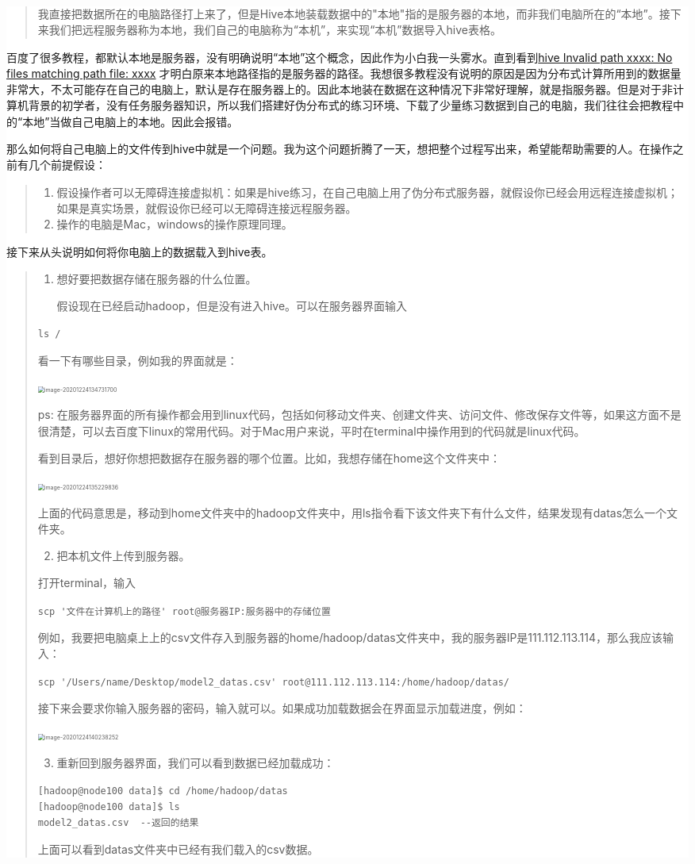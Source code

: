 > 我直接把数据所在的电脑路径打上来了，但是Hive本地装载数据中的"本地"指的是服务器的本地，而非我们电脑所在的“本地”。接下来我们把远程服务器称为本地，我们自己的电脑称为“本机”，来实现“本机”数据导入hive表格。

百度了很多教程，都默认本地是服务器，没有明确说明“本地”这个概念，因此作为小白我一头雾水。直到看到[hive Invalid path xxxx: No files matching path file: xxxx](https://blog.csdn.net/shengruxiahua2571/article/details/103074123) 才明白原来本地路径指的是服务器的路径。我想很多教程没有说明的原因是因为分布式计算所用到的数据量非常大，不太可能存在自己的电脑上，默认是存在服务器上的。因此本地装在数据在这种情况下非常好理解，就是指服务器。但是对于非计算机背景的初学者，没有任务服务器知识，所以我们搭建好伪分布式的练习环境、下载了少量练习数据到自己的电脑，我们往往会把教程中的“本地”当做自己电脑上的本地。因此会报错。  

那么如何将自己电脑上的文件传到hive中就是一个问题。我为这个问题折腾了一天，想把整个过程写出来，希望能帮助需要的人。在操作之前有几个前提假设：

> 1. 假设操作者可以无障碍连接虚拟机：如果是hive练习，在自己电脑上用了伪分布式服务器，就假设你已经会用远程连接虚拟机；如果是真实场景，就假设你已经可以无障碍连接远程服务器。
> 2. 操作的电脑是Mac，windows的操作原理同理。

接下来从头说明如何将你电脑上的数据载入到hive表。

> 1. 想好要把数据存储在服务器的什么位置。  
>
>    假设现在已经启动hadoop，但是没有进入hive。可以在服务器界面输入
>
> ```
> ls /
> ```
>
> 看一下有哪些目录，例如我的界面就是：
>
> <img src="https://blog20200906.oss-cn-hangzhou.aliyuncs.com/uPic/image-20201224134731700.png" alt="image-20201224134731700" style="zoom:50%;" />
>
> ps: 在服务器界面的所有操作都会用到linux代码，包括如何移动文件夹、创建文件夹、访问文件、修改保存文件等，如果这方面不是很清楚，可以去百度下linux的常用代码。对于Mac用户来说，平时在terminal中操作用到的代码就是linux代码。
>
> 看到目录后，想好你想把数据存在服务器的哪个位置。比如，我想存储在home这个文件夹中：
>
> <img src="https://blog20200906.oss-cn-hangzhou.aliyuncs.com/uPic/image-20201224135229836.png" alt="image-20201224135229836" style="zoom:50%;" />
>
> 上面的代码意思是，移动到home文件夹中的hadoop文件夹中，用ls指令看下该文件夹下有什么文件，结果发现有datas怎么一个文件夹。
>
> 2. 把本机文件上传到服务器。
>
> 打开terminal，输入
>
> ```
> scp '文件在计算机上的路径' root@服务器IP:服务器中的存储位置
> ```
>
> 例如，我要把电脑桌上上的csv文件存入到服务器的home/hadoop/datas文件夹中，我的服务器IP是111.112.113.114，那么我应该输入：
>
> ```
> scp '/Users/name/Desktop/model2_datas.csv' root@111.112.113.114:/home/hadoop/datas/
> ```
>
> 接下来会要求你输入服务器的密码，输入就可以。如果成功加载数据会在界面显示加载进度，例如：
>
> <img src="https://blog20200906.oss-cn-hangzhou.aliyuncs.com/uPic/image-20201224140238252.png" alt="image-20201224140238252" style="zoom:50%;" />
>
> 3. 重新回到服务器界面，我们可以看到数据已经加载成功：
>
> ```
> [hadoop@node100 data]$ cd /home/hadoop/datas 
> [hadoop@node100 data]$ ls
> model2_datas.csv  --返回的结果
> ```
>
> 上面可以看到datas文件夹中已经有我们载入的csv数据。
>